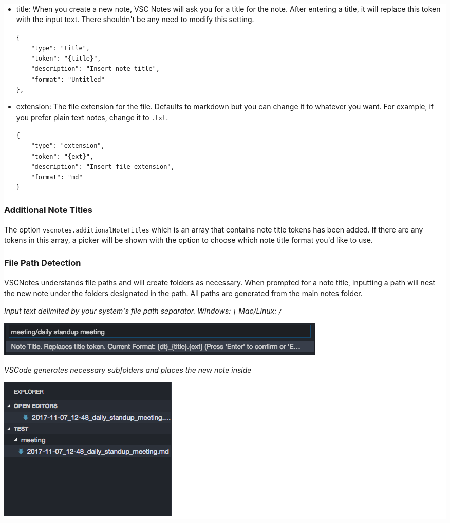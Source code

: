 -   title: When you create a new note, VSC Notes will ask you for a title for the note. After entering a title, it will replace this token with the input text. There shouldn't be any need to modify this setting.

    ```
    {
        "type": "title",
        "token": "{title}",
        "description": "Insert note title",
        "format": "Untitled"
    },
    ```

-   extension: The file extension for the file. Defaults to markdown but you can change it to whatever you want. For example, if you prefer plain text notes, change it to `.txt`.

    ```
    {
        "type": "extension",
        "token": "{ext}",
        "description": "Insert file extension",
        "format": "md"
    }
    ```

### Additional Note Titles

The option `vscnotes.additionalNoteTitles` which is an array that contains note title tokens has been added. If there are any tokens in this array, a picker will be shown with the option to choose which note title format you'd like to use.

### File Path Detection

VSCNotes understands file paths and will create folders as necessary. When prompted for a note title, inputting a path will nest the new note under the folders designated in the path. All paths are generated from the main notes folder.

_Input text delimited by your system's file path separator. Windows: `\` Mac/Linux: `/`_

![](https://github.com/HosfordDotMe/VSCNotes/raw/master/img/vscnotes_path_detection.png)

_VSCode generates necessary subfolders and places the new note inside_

![](https://github.com/HosfordDotMe/VSCNotes/raw/master/img/vscnotes_path_detection_completed.png)
